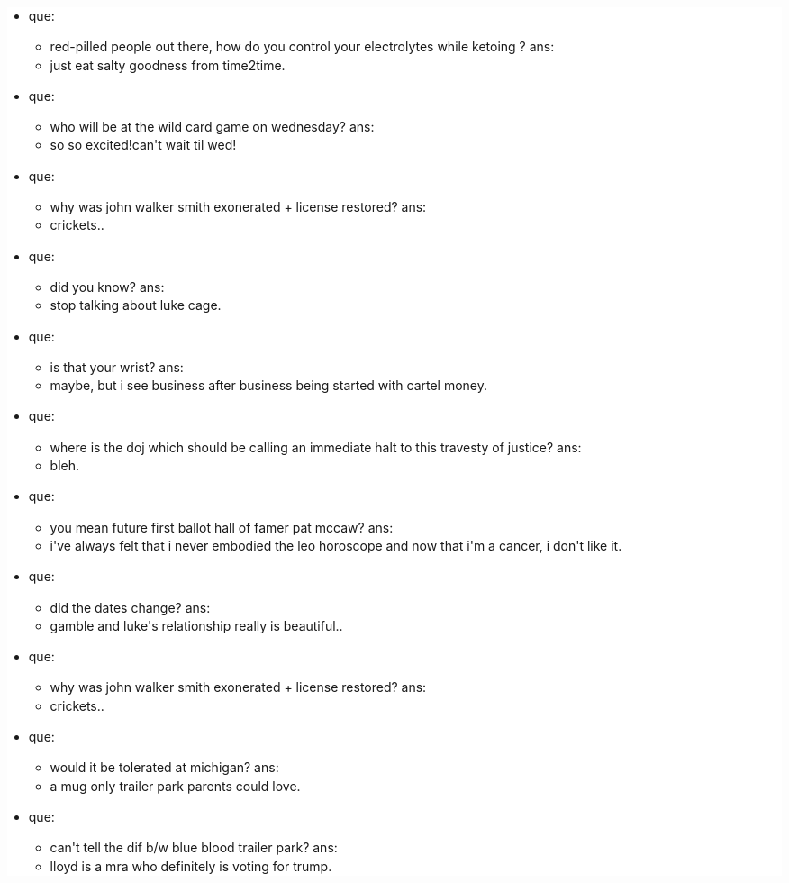- que:
  - red-pilled people out there, how do you control your electrolytes while ketoing ?
  ans:
  - just eat salty goodness from time2time.

- que:
  - who will be at the wild card game on wednesday?
  ans:
  - so so excited!can't wait til wed!

- que:
  - why was john walker smith exonerated + license restored?
  ans:
  - crickets..

- que:
  - did you know?
  ans:
  - stop talking about luke cage.

- que:
  - is that your wrist?
  ans:
  - maybe, but i see business after business being started with cartel money.

- que:
  - where is the doj which should be calling an immediate halt to this travesty of justice?
  ans:
  - bleh.

- que:
  - you mean future first ballot hall of famer pat mccaw?
  ans:
  - i've always felt that i never embodied the leo horoscope and now that i'm a cancer, i don't like it.

- que:
  - did the dates change?
  ans:
  - gamble and luke's relationship really is beautiful..

- que:
  - why was john walker smith exonerated + license restored?
  ans:
  - crickets..

- que:
  - would it be tolerated at michigan?
  ans:
  - a mug only trailer park parents could love.

- que:
  - can't tell the dif b/w blue blood  trailer park?
  ans:
  - lloyd is a mra who definitely is voting for trump.
